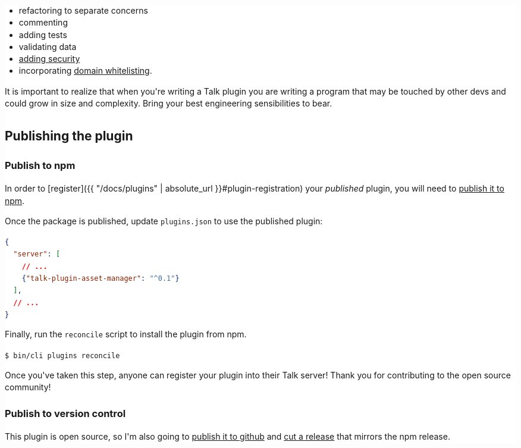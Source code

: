 * refactoring to separate concerns
* commenting
* adding tests
* validating data
* [adding security](https://github.com/coralproject/talk/blob/b805451d376d2892c81c58d8822a85563e469b88/routes/api/users/index.js#L14)
* incorporating [domain whitelisting](https://github.com/coralproject/talk/blob/b805451d376d2892c81c58d8822a85563e469b88/services/assets.js#L60).

It is important to realize that when you're writing a Talk plugin you are writing a program that may be touched by other devs and could grow in size and complexity. Bring your best engineering sensibilities to bear.

## Publishing the plugin

### Publish to npm

In order to [register]({{ "/docs/plugins" | absolute_url }}#plugin-registration) your _published_ plugin, you will need to [publish it to npm](https://docs.npmjs.com/getting-started/publishing-npm-packages).

Once the package is published, update `plugins.json` to use the published plugin:

```json
{
  "server": [
    // ...
    {"talk-plugin-asset-manager": "^0.1"}
  ],
  // ...
}
```

Finally, run the `reconcile` script to install the plugin from npm.

```bash
$ bin/cli plugins reconcile
```

Once you've taken this step, anyone can register your plugin into their Talk server! Thank you for contributing to the open source community!

### Publish to version control

This plugin is open source, so I'm also going to [publish it to github](https://github.com/jde/talk-plugin-asset-manager/commit/66b626caa85cb8030b3ddaa7c1a4821bf01e350a) and [cut a release](https://github.com/jde/talk-plugin-asset-manager/releases/tag/v0.1) that mirrors the npm release.
